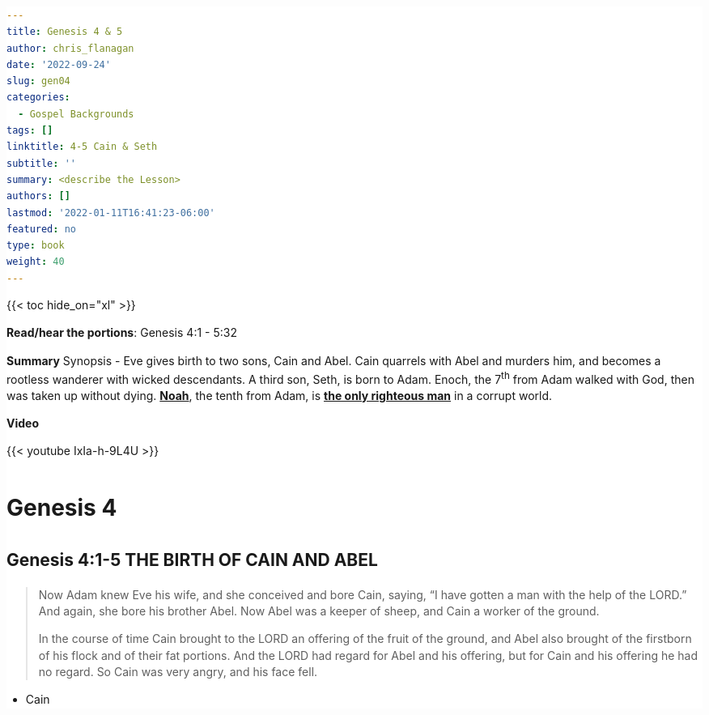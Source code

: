 ```yaml
---
title: Genesis 4 & 5
author: chris_flanagan
date: '2022-09-24'
slug: gen04
categories:
  - Gospel Backgrounds
tags: []
linktitle: 4-5 Cain & Seth
subtitle: ''
summary: <describe the Lesson>
authors: []
lastmod: '2022-01-11T16:41:23-06:00'
featured: no
type: book
weight: 40
---
```

{{< toc hide_on="xl" >}}

**Read/hear the portions**:
 Genesis 4:1 - 5:32

**Summary**
Synopsis - Eve gives birth to two sons, Cain and Abel. Cain quarrels with Abel and murders him, and becomes a rootless wanderer with wicked descendants. A third son, Seth, is born to Adam. Enoch, the 7<sup>th</sup> from Adam walked with God, then was taken up without dying. [**Noah**](https://www.chabad.org/library/article_cdo/aid/246609/jewish/The-Story-of-Noah-and-the-Ark-in-the-Bible.htm), the tenth from Adam, is [**the only righteous man**](https://www.chabad.org/multimedia/video_cdo/aid/4633395/jewish/Was-Noah-Truly-Righteous.htm) in a corrupt world.

**Video**

{{< youtube IxIa-h-9L4U >}}

# Genesis 4



## Genesis 4:1-5 THE BIRTH OF CAIN AND ABEL

> Now Adam knew Eve his wife, and she conceived and bore Cain, saying, “I have gotten a man with the help of the LORD.” And again, she bore his brother Abel. Now Abel was a keeper of sheep, and Cain a worker of the ground.
>
> In the course of time Cain brought to the LORD an offering of the fruit of the ground, and Abel also brought of the firstborn of his flock and of their fat portions. And the LORD had regard for Abel and his offering, but for Cain and his offering he had no regard. So Cain was very angry, and his face fell.

-   Cain
